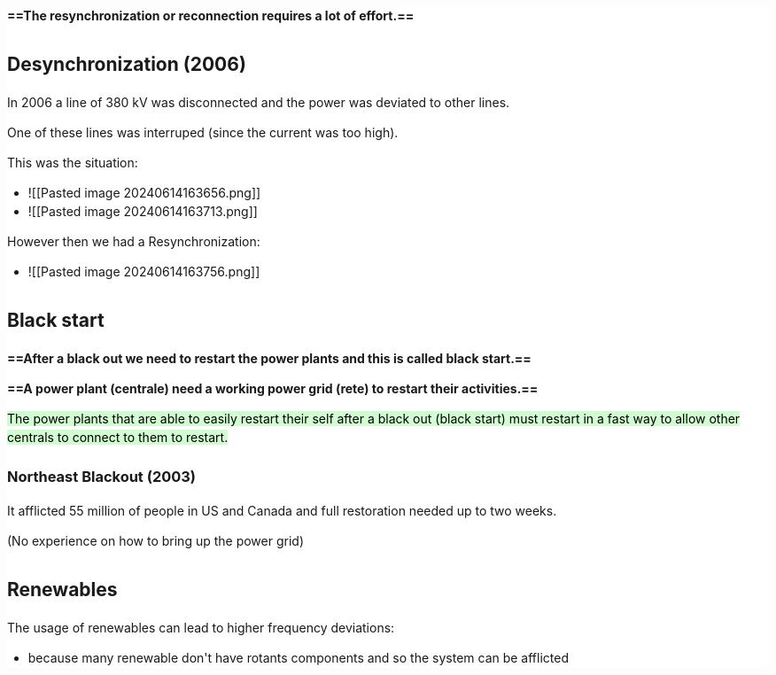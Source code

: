 **==The resynchronization or reconnection requires a lot of effort.==**

## Desynchronization (2006)

In 2006 a line of 380 kV was disconnected and the power was deviated to other lines.

One of these lines was interruped (since the current was too high).

This was the situation:
- ![[Pasted image 20240614163656.png]]
- ![[Pasted image 20240614163713.png]]

However then we had a Resynchronization:
- ![[Pasted image 20240614163756.png]]


## Black start
**==After a black out we need to restart the power plants and this is called black start.==**

**==A power plant (centrale) need a working power grid (rete) to restart their activities.==**

<mark style="background: #BBFABBA6;">The power plants that are able to easily restart their self after a black out (black start) must restart in a fast way to allow other centrals to connect to them to restart.</mark>


### Northeast Blackout (2003)
It afflicted 55 million of people in US and Canada and full restoration needed up to two weeks.

(No experience on how to bring up the power grid)

## Renewables
The usage of renewables can lead to higher frequency deviations:
- because many renewable don't have rotants components and so the system can be afflicted 
